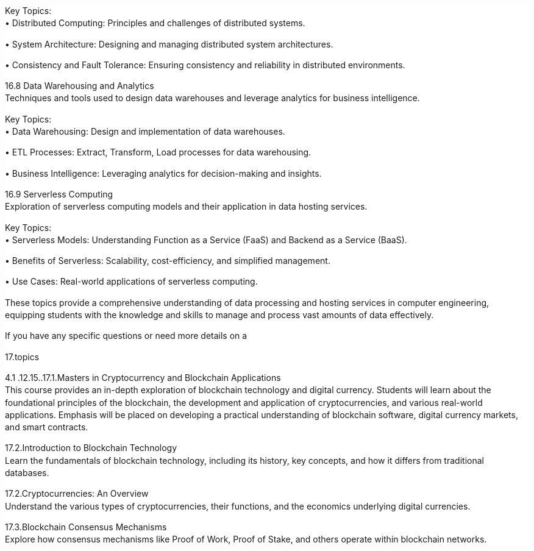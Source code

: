 Key Topics:	 
•        Distributed Computing: Principles and challenges of distributed systems.	 
 	 
•        System Architecture: Designing and managing distributed system architectures.	 
 	 
•        Consistency and Fault Tolerance: Ensuring consistency and reliability in distributed environments.	 
 	 
16.8 Data Warehousing and Analytics	 
Techniques and tools used to design data warehouses and leverage analytics for business intelligence.	 
 	 
Key Topics:	 
•        Data Warehousing: Design and implementation of data warehouses.	 
 	 
•        ETL Processes: Extract, Transform, Load processes for data warehousing.	 
 	 
•        Business Intelligence: Leveraging analytics for decision-making and insights.	 
 	 
16.9 Serverless Computing	 
Exploration of serverless computing models and their application in data hosting services.	 
 	 
Key Topics:	 
•        Serverless Models: Understanding Function as a Service (FaaS) and Backend as a Service (BaaS).	 
 	 
•        Benefits of Serverless: Scalability, cost-efficiency, and simplified management.	 
 	 
•        Use Cases: Real-world applications of serverless computing.	 
 	 
These topics provide a comprehensive understanding of data processing and hosting services in computer engineering, equipping students with the knowledge and skills to manage and process vast amounts of data effectively.
 	 
If you have any specific questions or need more details on a	 
 	 
 	 
 	 
 	 
 	 
 	 
 	 
17.topics	 
 	 
4.1 .12.15..17.1.Masters in Cryptocurrency and Blockchain Applications	 
This course provides an in-depth exploration of blockchain technology and digital currency. Students will learn about the foundational principles of the blockchain, the development and application of cryptocurrencies, and various real-world applications. Emphasis will be placed on developing a practical understanding of blockchain software, digital currency markets, and smart contracts.
 	 
17.2.Introduction to Blockchain Technology	 
Learn the fundamentals of blockchain technology, including its history, key concepts, and how it differs from traditional databases.	 
 	 
17.2.Cryptocurrencies: An Overview	 
Understand the various types of cryptocurrencies, their functions, and the economics underlying digital currencies.	 
 	 
17.3.Blockchain Consensus Mechanisms	 
Explore how consensus mechanisms like Proof of Work, Proof of Stake, and others operate within blockchain networks.	 
 	 